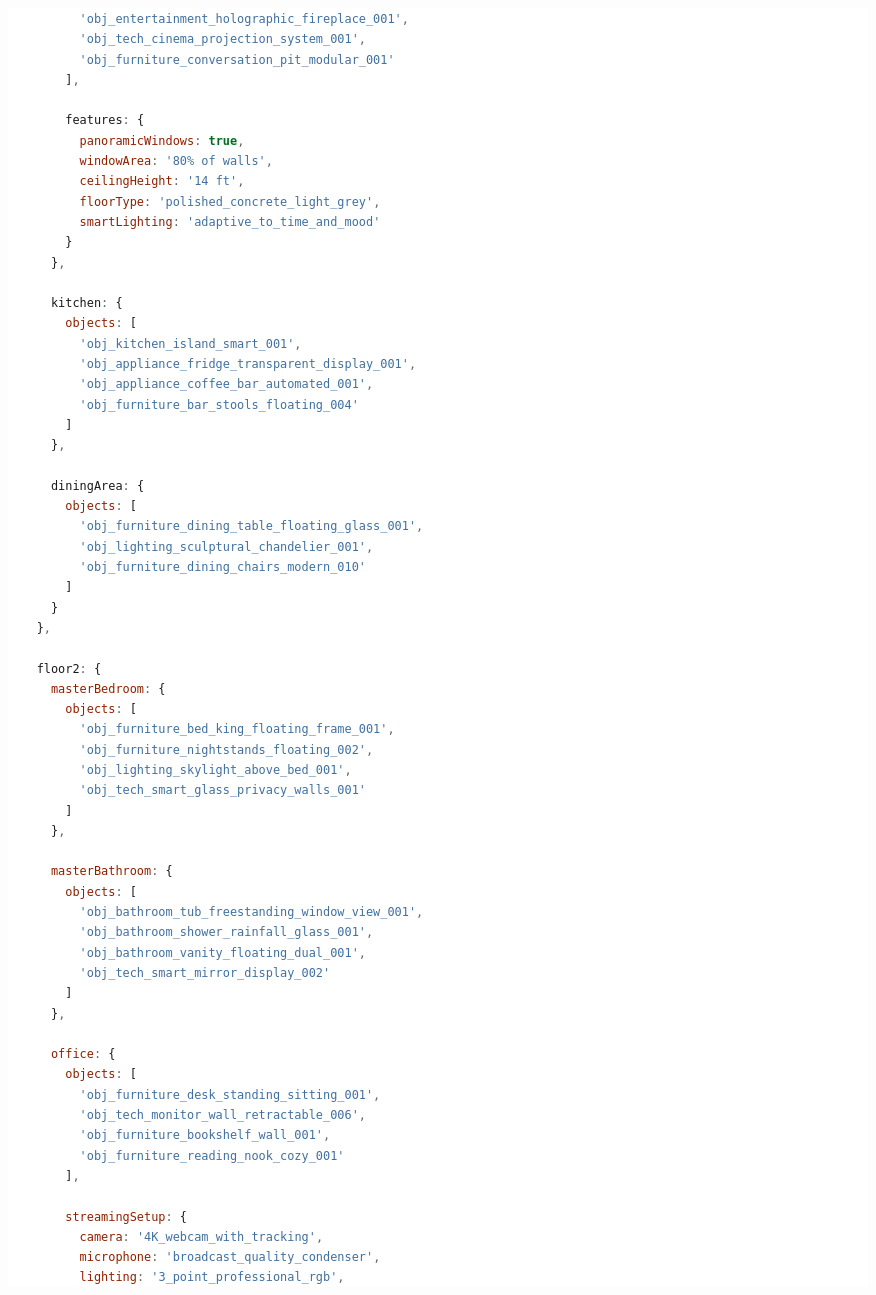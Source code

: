 ```javascript
          'obj_entertainment_holographic_fireplace_001',
          'obj_tech_cinema_projection_system_001',
          'obj_furniture_conversation_pit_modular_001'
        ],
        
        features: {
          panoramicWindows: true,
          windowArea: '80% of walls',
          ceilingHeight: '14 ft',
          floorType: 'polished_concrete_light_grey',
          smartLighting: 'adaptive_to_time_and_mood'
        }
      },
      
      kitchen: {
        objects: [
          'obj_kitchen_island_smart_001',
          'obj_appliance_fridge_transparent_display_001',
          'obj_appliance_coffee_bar_automated_001',
          'obj_furniture_bar_stools_floating_004'
        ]
      },
      
      diningArea: {
        objects: [
          'obj_furniture_dining_table_floating_glass_001',
          'obj_lighting_sculptural_chandelier_001',
          'obj_furniture_dining_chairs_modern_010'
        ]
      }
    },
    
    floor2: {
      masterBedroom: {
        objects: [
          'obj_furniture_bed_king_floating_frame_001',
          'obj_furniture_nightstands_floating_002',
          'obj_lighting_skylight_above_bed_001',
          'obj_tech_smart_glass_privacy_walls_001'
        ]
      },
      
      masterBathroom: {
        objects: [
          'obj_bathroom_tub_freestanding_window_view_001',
          'obj_bathroom_shower_rainfall_glass_001',
          'obj_bathroom_vanity_floating_dual_001',
          'obj_tech_smart_mirror_display_002'
        ]
      },
      
      office: {
        objects: [
          'obj_furniture_desk_standing_sitting_001',
          'obj_tech_monitor_wall_retractable_006',
          'obj_furniture_bookshelf_wall_001',
          'obj_furniture_reading_nook_cozy_001'
        ],
        
        streamingSetup: {
          camera: '4K_webcam_with_tracking',
          microphone: 'broadcast_quality_condenser',
          lighting: '3_point_professional_rgb',
```
